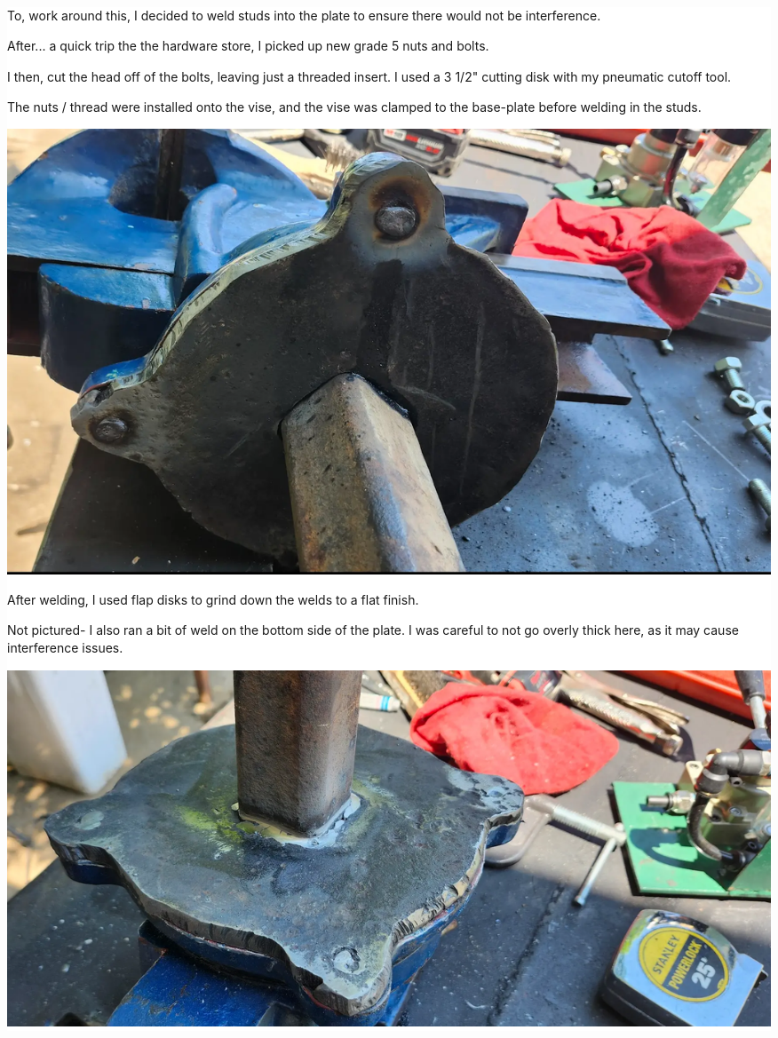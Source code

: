 To, work around this, I decided to weld studs into the plate to ensure there would not be interference.

After... a quick trip the the hardware store, I picked up new grade 5 nuts and bolts. 

I then, cut the head off of the bolts, leaving just a threaded insert. I used a 3 1/2" cutting disk with my pneumatic cutoff tool.

The nuts / thread were installed onto the vise, and the vise was clamped to the base-plate before welding in the studs.

![Photo showing the studs after being welded](./Shop-Table/vf-3.webP)

After welding, I used flap disks to grind down the welds to a flat finish.

Not pictured- I also ran a bit of weld on the bottom side of the plate. I was careful to not go overly thick here, as it may cause interference issues.

![PHoto showing the bottom of the mounting plate after sanding and grinding everything flat](./Shop-Table/vf-4.webP)
